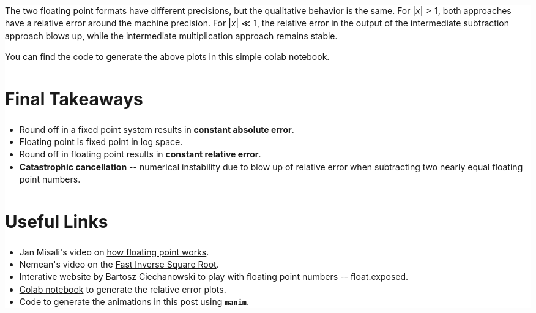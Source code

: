 The two floating point formats have different precisions, but the qualitative behavior is the same. For $\vert x\vert>1$, both approaches have a relative error around the machine precision. For $\vert x\vert \ll 1$, the relative error in the output of the intermediate subtraction approach blows up, while the intermediate multiplication approach remains stable. 


You can find the code to generate the above plots in this simple [colab notebook](https://colab.research.google.com/drive/1oDTwyg3FTyDlofxk5Pfm1Z2aHXrMzB6m?usp=sharing).

# Final Takeaways

* Round off in a fixed point system results in **constant absolute error**.
* Floating point is fixed point in log space.
* Round off in floating point results in **constant relative error**.
* **Catastrophic cancellation** -- numerical instability due to blow up of relative error when subtracting two nearly equal floating point numbers.


# Useful Links

* Jan Misali's video on [how floating point works](https://www.youtube.com/watch?v=dQhj5RGtag0).
* Nemean's video on the [Fast Inverse Square Root](https://www.youtube.com/watch?v=p8u_k2LIZyo).
* Interative website by Bartosz Ciechanowski to play with floating point numbers -- [float.exposed](https://float.exposed/).
* [Colab notebook](https://colab.research.google.com/drive/1oDTwyg3FTyDlofxk5Pfm1Z2aHXrMzB6m?usp=sharing) to generate the relative error plots. 
* [Code](https://github.com/rajatvd/floating-point) to generate the animations in this post using **`manim`**.

